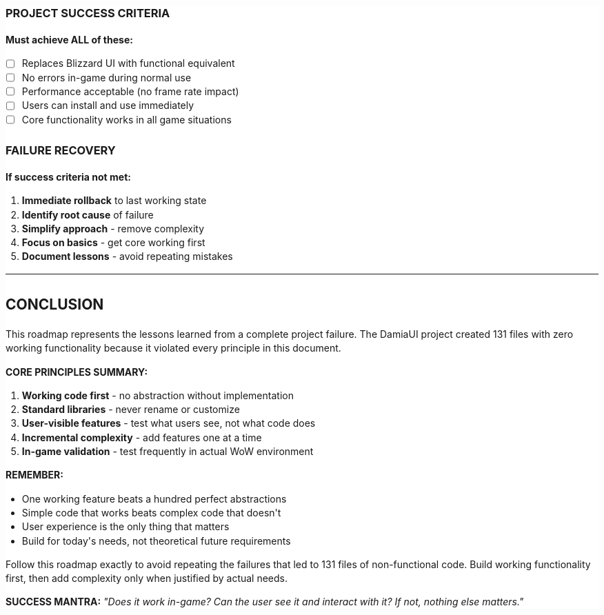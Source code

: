 ### PROJECT SUCCESS CRITERIA
**Must achieve ALL of these:**
- [ ] Replaces Blizzard UI with functional equivalent
- [ ] No errors in-game during normal use
- [ ] Performance acceptable (no frame rate impact)
- [ ] Users can install and use immediately
- [ ] Core functionality works in all game situations

### FAILURE RECOVERY
**If success criteria not met:**
1. **Immediate rollback** to last working state
2. **Identify root cause** of failure
3. **Simplify approach** - remove complexity
4. **Focus on basics** - get core working first
5. **Document lessons** - avoid repeating mistakes

---

## CONCLUSION

This roadmap represents the lessons learned from a complete project failure. The DamiaUI project created 131 files with zero working functionality because it violated every principle in this document.

**CORE PRINCIPLES SUMMARY:**
1. **Working code first** - no abstraction without implementation
2. **Standard libraries** - never rename or customize  
3. **User-visible features** - test what users see, not what code does
4. **Incremental complexity** - add features one at a time
5. **In-game validation** - test frequently in actual WoW environment

**REMEMBER:** 
- One working feature beats a hundred perfect abstractions
- Simple code that works beats complex code that doesn't
- User experience is the only thing that matters
- Build for today's needs, not theoretical future requirements

Follow this roadmap exactly to avoid repeating the failures that led to 131 files of non-functional code. Build working functionality first, then add complexity only when justified by actual needs.

**SUCCESS MANTRA:** 
*"Does it work in-game? Can the user see it and interact with it? If not, nothing else matters."*